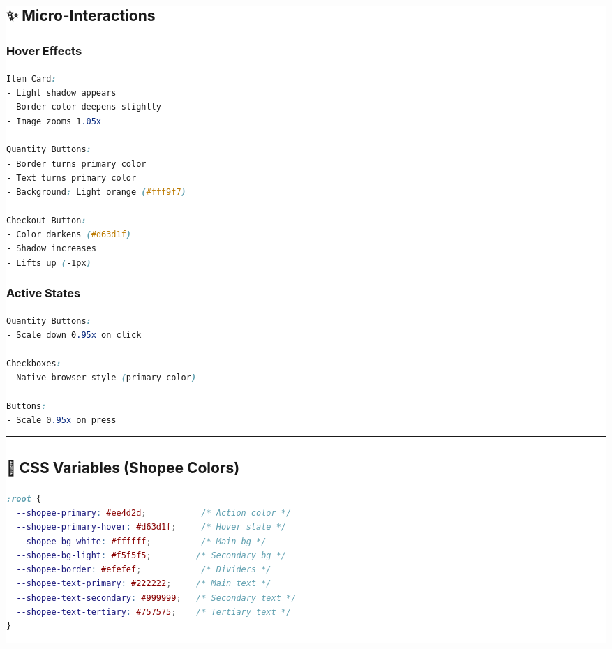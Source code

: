 ## ✨ Micro-Interactions

### **Hover Effects**
```css
Item Card:
- Light shadow appears
- Border color deepens slightly
- Image zooms 1.05x

Quantity Buttons:
- Border turns primary color
- Text turns primary color
- Background: Light orange (#fff9f7)

Checkout Button:
- Color darkens (#d63d1f)
- Shadow increases
- Lifts up (-1px)
```

### **Active States**
```css
Quantity Buttons:
- Scale down 0.95x on click

Checkboxes:
- Native browser style (primary color)

Buttons:
- Scale 0.95x on press
```

---

## 🎨 CSS Variables (Shopee Colors)

```css
:root {
  --shopee-primary: #ee4d2d;           /* Action color */
  --shopee-primary-hover: #d63d1f;     /* Hover state */
  --shopee-bg-white: #ffffff;          /* Main bg */
  --shopee-bg-light: #f5f5f5;         /* Secondary bg */
  --shopee-border: #efefef;            /* Dividers */
  --shopee-text-primary: #222222;     /* Main text */
  --shopee-text-secondary: #999999;   /* Secondary text */
  --shopee-text-tertiary: #757575;    /* Tertiary text */
}
```

---
